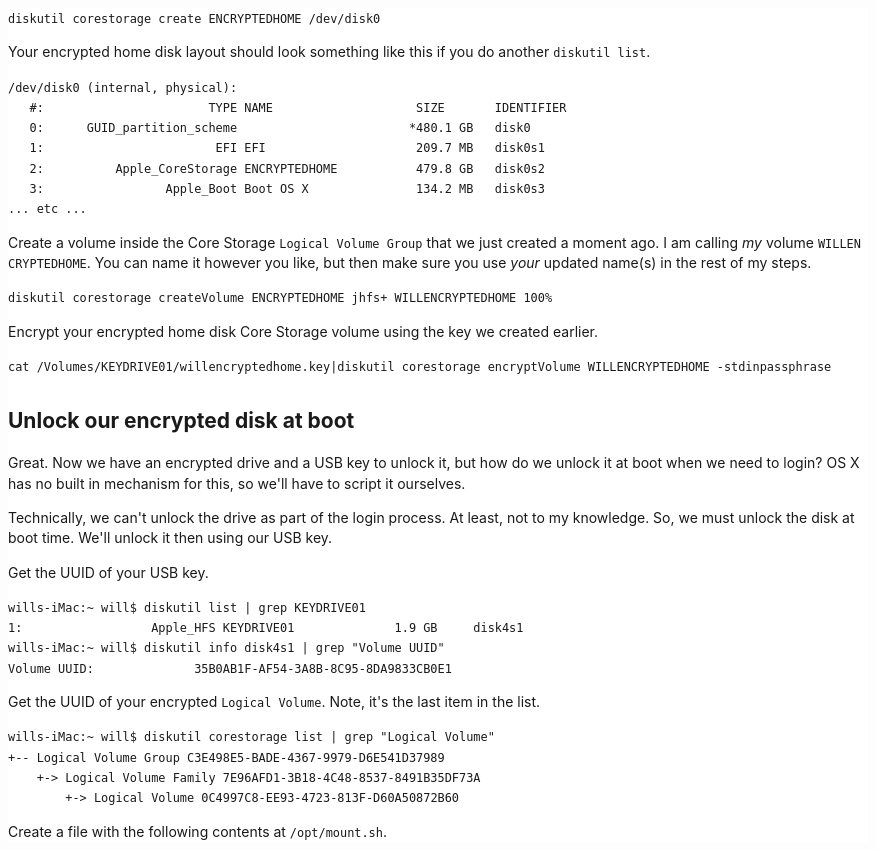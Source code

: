 ```
diskutil corestorage create ENCRYPTEDHOME /dev/disk0
```

Your encrypted home disk layout should look something like this if you do another `diskutil list`.

```
/dev/disk0 (internal, physical):
   #:                       TYPE NAME                    SIZE       IDENTIFIER
   0:      GUID_partition_scheme                        *480.1 GB   disk0
   1:                        EFI EFI                     209.7 MB   disk0s1
   2:          Apple_CoreStorage ENCRYPTEDHOME           479.8 GB   disk0s2
   3:                 Apple_Boot Boot OS X               134.2 MB   disk0s3
... etc ...
```

Create a volume inside the Core Storage `Logical Volume Group` that we just created a moment ago. I am calling *my* volume `WILLENCRYPTEDHOME`. You can name it however you like, but then make sure you use _your_ updated name(s) in the rest of my steps.

```
diskutil corestorage createVolume ENCRYPTEDHOME jhfs+ WILLENCRYPTEDHOME 100%
```

Encrypt your encrypted home disk Core Storage volume using the key we created earlier.

```
cat /Volumes/KEYDRIVE01/willencryptedhome.key|diskutil corestorage encryptVolume WILLENCRYPTEDHOME -stdinpassphrase
```

## Unlock our encrypted disk at boot

Great. Now we have an encrypted drive and a USB key to unlock it, but how do we unlock it at boot when we need to login? OS X has no built in mechanism for this, so we'll have to script it ourselves.

Technically, we can't unlock the drive as part of the login process. At least, not to my knowledge. So, we must unlock the disk at boot time. We'll unlock it then using our USB key.

Get the UUID of your USB key.

```
wills-iMac:~ will$ diskutil list | grep KEYDRIVE01
1:                  Apple_HFS KEYDRIVE01              1.9 GB     disk4s1
wills-iMac:~ will$ diskutil info disk4s1 | grep "Volume UUID"
Volume UUID:              35B0AB1F-AF54-3A8B-8C95-8DA9833CB0E1
```

Get the UUID of your encrypted `Logical Volume`. Note, it's the last item in the list.

```
wills-iMac:~ will$ diskutil corestorage list | grep "Logical Volume"
+-- Logical Volume Group C3E498E5-BADE-4367-9979-D6E541D37989
    +-> Logical Volume Family 7E96AFD1-3B18-4C48-8537-8491B35DF73A
        +-> Logical Volume 0C4997C8-EE93-4723-813F-D60A50872B60
```

Create a file with the following contents at `/opt/mount.sh`.
